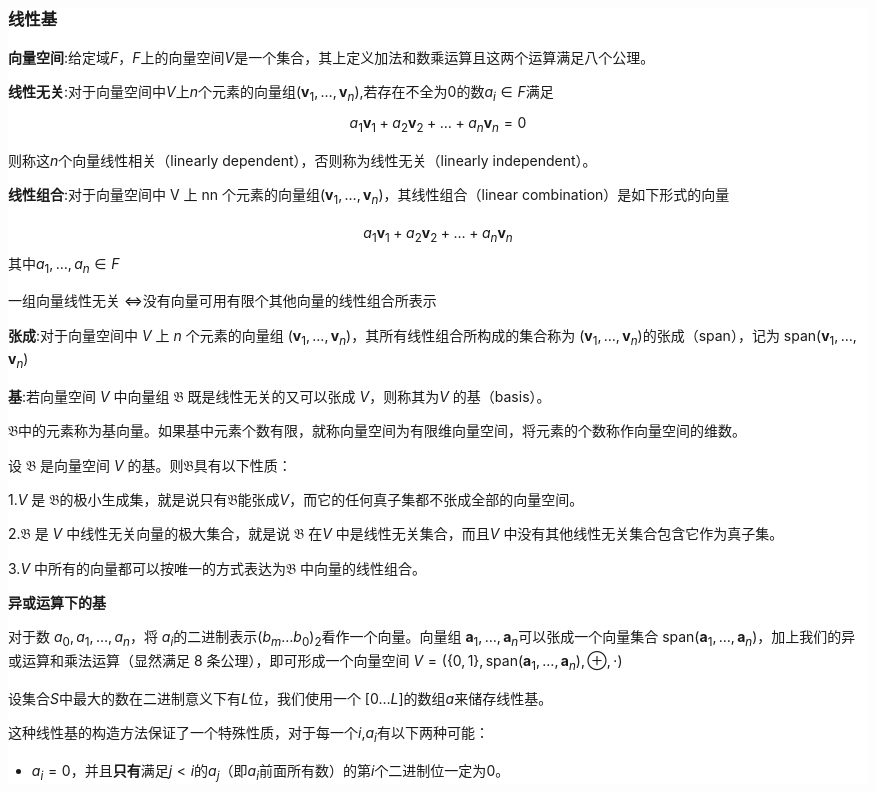 
### 线性基

**向量空间**:给定域$F$，$F$上的向量空间$V$是一个集合，其上定义加法和数乘运算且这两个运算满足八个公理。

**线性无关**:对于向量空间中$V$上$n$个元素的向量组$(\mathbf{v}_1, \ldots, \mathbf{v}_n)$,若存在不全为$0$的数$a_i \in F$满足
$$a_{1}\mathbf{v}_{1}+a_{2}\mathbf {v}_{2}+\ldots +a_{n}\mathbf{v}_{n} = 0$$

则称这$n$个向量线性相关（linearly
dependent），否则称为线性无关（linearly independent）。

**线性组合**:对于向量空间中 V 上 nn
个元素的向量组$(\mathbf{v}_1, \ldots, \mathbf{v}_n)$，其线性组合（linear
combination）是如下形式的向量

$$a_{1}\mathbf{v}_{1} + a_{2}\mathbf {v} _{2}+\ldots +a_{n}\mathbf {v} _{n}$$
​​ 其中$a_1, \ldots, a_n \in F$

一组向量线性无关
$\Leftrightarrow$没有向量可用有限个其他向量的线性组合所表示

**张成**:对于向量空间中 $V$ 上 $n$ 个元素的向量组
$(\mathbf{v}_1, \ldots, \mathbf{v}_n)$，其所有线性组合所构成的集合称为
$(\mathbf{v}_1, \ldots, \mathbf{v}_n)$的张成（span），记为
$\mathrm{span}(\mathbf{v}_1, \ldots, \mathbf{v}_n)$

**基**:若向量空间 $V$ 中向量组 $\mathfrak{B}$ 既是线性无关的又可以张成
$V$，则称其为$V$ 的基（basis）。

$\mathfrak{B}$中的元素称为基向量。如果基中元素个数有限，就称向量空间为有限维向量空间，将元素的个数称作向量空间的维数。

设 $\mathfrak {B}$ 是向量空间 $V$ 的基。则$\mathfrak {B}$具有以下性质：

1.$V$ 是
$\mathfrak {B}$的极小生成集，就是说只有$\mathfrak {B}$能张成$V$，而它的任何真子集都不张成全部的向量空间。

2.$\mathfrak {B}$ 是 $V$ 中线性无关向量的极大集合，就是说
$\mathfrak {B}$ 在$V$ 中是线性无关集合，而且$V$
中没有其他线性无关集合包含它作为真子集。

3.$V$ 中所有的向量都可以按唯一的方式表达为$\mathfrak {B}$
中向量的线性组合。

**异或运算下的基**

对于数 $a_0, a_1, \ldots, a_n$，将
$a_i$的二进制表示$(b_{m}\ldots b_0)_2$​ 看作一个向量。向量组
$\mathbf{a}_1, \ldots, \mathbf{a}_n$可以张成一个向量集合
$\mathrm{span}(\mathbf{a}_1, \ldots, \mathbf{a}_n)$，加上我们的异或运算和乘法运算（显然满足
8 条公理），即可形成一个向量空间
$V = (\{0, 1\}, \mathrm{span}(\mathbf{a}_1, \ldots, \mathbf{a}_n), \oplus, \cdot)$

设集合$S$中最大的数在二进制意义下有$L$位，我们使用一个
$[0\dots L]$的数组$a$来储存线性基。

这种线性基的构造方法保证了一个特殊性质，对于每一个$i$,$a_i$有以下两种可能：

-   $a_i=0$，并且**只有**满足$j<i$的$a_j$（即$a_i$前面所有数）的第$i$个二进制位一定为$0$。
